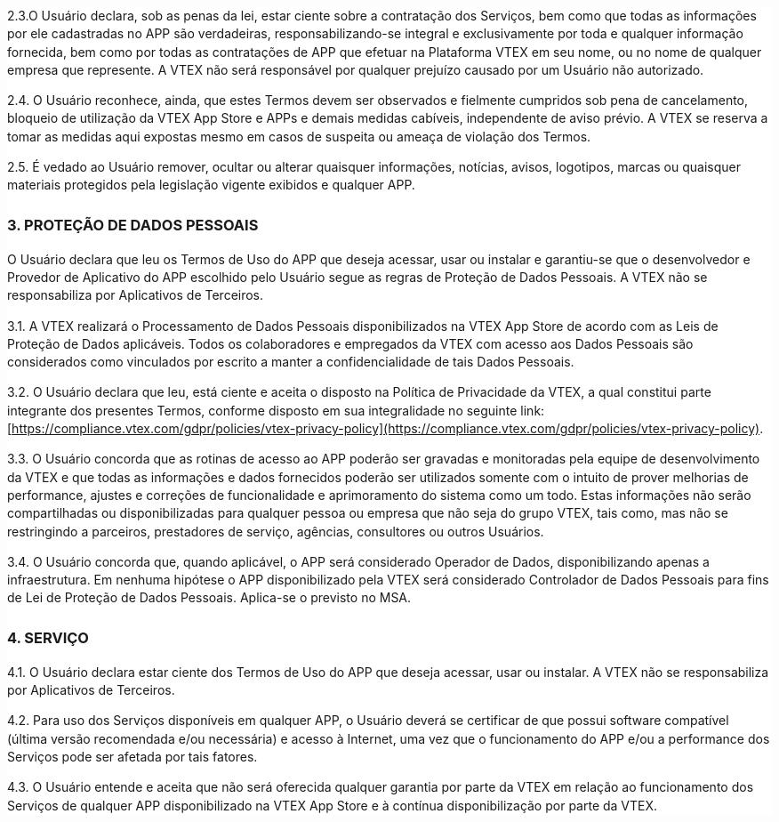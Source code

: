 2.3.O Usuário declara, sob as penas da lei, estar ciente sobre a contratação dos Serviços, bem como que todas as informações por ele cadastradas no APP são verdadeiras, responsabilizando-se integral e exclusivamente por toda e qualquer informação fornecida, bem como por todas as contratações de APP que efetuar na Plataforma VTEX em seu nome, ou no nome de qualquer empresa que represente. A VTEX não será responsável por qualquer prejuízo causado por um Usuário não autorizado.

2.4. O Usuário reconhece, ainda, que estes Termos devem ser observados e fielmente cumpridos sob pena de cancelamento, bloqueio de utilização da VTEX App Store e APPs e demais medidas cabíveis, independente de aviso prévio. A VTEX se reserva a tomar as medidas aqui expostas mesmo em casos de suspeita ou ameaça de violação dos Termos.

2.5. É vedado ao Usuário remover, ocultar ou alterar quaisquer informações, notícias, avisos, logotipos, marcas ou quaisquer materiais protegidos pela legislação vigente exibidos e qualquer APP.

### 3. PROTEÇÃO DE DADOS PESSOAIS

O Usuário declara que leu os Termos de Uso do APP que deseja acessar, usar ou instalar e garantiu-se que o desenvolvedor e Provedor de Aplicativo do APP escolhido pelo Usuário segue as regras de Proteção de Dados Pessoais. A VTEX não se responsabiliza por Aplicativos de Terceiros.

3.1. A VTEX realizará o Processamento de Dados Pessoais disponibilizados na VTEX App Store de acordo com as Leis de Proteção de Dados aplicáveis. Todos os colaboradores e empregados da VTEX com acesso aos Dados Pessoais são considerados como vinculados por escrito a manter a confidencialidade de tais Dados Pessoais.

  

3.2. O Usuário declara que leu, está ciente e aceita o disposto na Política de Privacidade da VTEX, a qual constitui parte integrante dos presentes Termos, conforme disposto em sua integralidade no seguinte link: [https://compliance.vtex.com/gdpr/policies/vtex-privacy-policy](https://compliance.vtex.com/gdpr/policies/vtex-privacy-policy).

3.3. O Usuário concorda que as rotinas de acesso ao APP poderão ser gravadas e monitoradas pela equipe de desenvolvimento da VTEX e que todas as informações e dados fornecidos poderão ser utilizados somente com o intuito de prover melhorias de performance, ajustes e correções de funcionalidade e aprimoramento do sistema como um todo. Estas informações não serão compartilhadas ou disponibilizadas para qualquer pessoa ou empresa que não seja do grupo VTEX, tais como, mas não se restringindo a parceiros, prestadores de serviço, agências, consultores ou outros Usuários.

3.4. O Usuário concorda que, quando aplicável, o APP será considerado Operador de Dados, disponibilizando apenas a infraestrutura. Em nenhuma hipótese o APP disponibilizado pela VTEX será considerado Controlador de Dados Pessoais para fins de Lei de Proteção de Dados Pessoais. Aplica-se o previsto no MSA.

### 4. SERVIÇO

4.1. O Usuário declara estar ciente dos Termos de Uso do APP que deseja acessar, usar ou instalar. A VTEX não se responsabiliza por Aplicativos de Terceiros.

4.2. Para uso dos Serviços disponíveis em qualquer APP, o Usuário deverá se certificar de que possui software compatível (última versão recomendada e/ou necessária) e acesso à Internet, uma vez que o funcionamento do APP e/ou a performance dos Serviços pode ser afetada por tais fatores.

4.3. O Usuário entende e aceita que não será oferecida qualquer garantia por parte da VTEX em relação ao funcionamento dos Serviços de qualquer APP disponibilizado na VTEX App Store e à contínua disponibilização por parte da VTEX.
